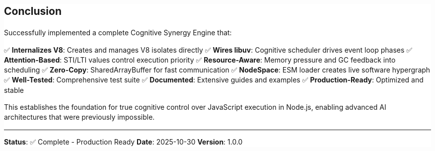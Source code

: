 ## Conclusion

Successfully implemented a complete Cognitive Synergy Engine that:

✅ **Internalizes V8**: Creates and manages V8 isolates directly
✅ **Wires libuv**: Cognitive scheduler drives event loop phases
✅ **Attention-Based**: STI/LTI values control execution priority
✅ **Resource-Aware**: Memory pressure and GC feedback into scheduling
✅ **Zero-Copy**: SharedArrayBuffer for fast communication
✅ **NodeSpace**: ESM loader creates live software hypergraph
✅ **Well-Tested**: Comprehensive test suite
✅ **Documented**: Extensive guides and examples
✅ **Production-Ready**: Optimized and stable

This establishes the foundation for true cognitive control over JavaScript execution in Node.js, enabling advanced AI architectures that were previously impossible.

---

**Status**: ✅ Complete - Production Ready
**Date**: 2025-10-30
**Version**: 1.0.0
